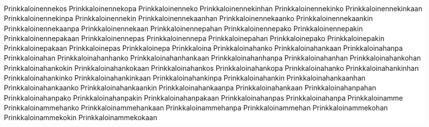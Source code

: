 Prinkkaloinennekos
Prinkkaloinennekopa
Prinkkaloinenneko
Prinkkaloinennekinhan
Prinkkaloinennekinko
Prinkkaloinennekinkaan
Prinkkaloinennekinpa
Prinkkaloinennekin
Prinkkaloinennekaanhan
Prinkkaloinennekaanko
Prinkkaloinennekaankin
Prinkkaloinennekaanpa
Prinkkaloinennekaan
Prinkkaloinennepahan
Prinkkaloinennepako
Prinkkaloinennepakin
Prinkkaloinennepakaan
Prinkkaloinennepas
Prinkkaloinennepa
Prinkkaloinepahan
Prinkkaloinepako
Prinkkaloinepakin
Prinkkaloinepakaan
Prinkkaloinepas
Prinkkaloinepa
Prinkkaloina
Prinkkaloinahanko
Prinkkaloinahankaan
Prinkkaloinahanpa
Prinkkaloinahan
Prinkkaloinahanhanko
Prinkkaloinahanhankaan
Prinkkaloinahanhanpa
Prinkkaloinahanhan
Prinkkaloinahankohan
Prinkkaloinahankokin
Prinkkaloinahankokaan
Prinkkaloinahankos
Prinkkaloinahankopa
Prinkkaloinahanko
Prinkkaloinahankinhan
Prinkkaloinahankinko
Prinkkaloinahankinkaan
Prinkkaloinahankinpa
Prinkkaloinahankin
Prinkkaloinahankaanhan
Prinkkaloinahankaanko
Prinkkaloinahankaankin
Prinkkaloinahankaanpa
Prinkkaloinahankaan
Prinkkaloinahanpahan
Prinkkaloinahanpako
Prinkkaloinahanpakin
Prinkkaloinahanpakaan
Prinkkaloinahanpas
Prinkkaloinahanpa
Prinkkaloinamme
Prinkkaloinammehanko
Prinkkaloinammehankaan
Prinkkaloinammehanpa
Prinkkaloinammehan
Prinkkaloinammekohan
Prinkkaloinammekokin
Prinkkaloinammekokaan